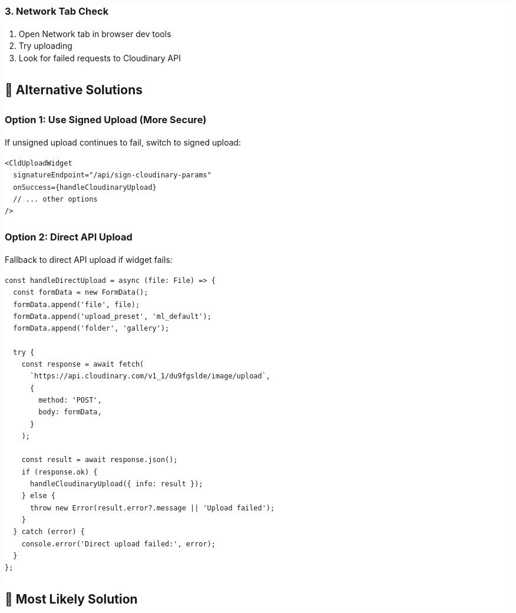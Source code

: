### 3. Network Tab Check
1. Open Network tab in browser dev tools
2. Try uploading
3. Look for failed requests to Cloudinary API

## 🔧 Alternative Solutions

### Option 1: Use Signed Upload (More Secure)
If unsigned upload continues to fail, switch to signed upload:

```tsx
<CldUploadWidget
  signatureEndpoint="/api/sign-cloudinary-params"
  onSuccess={handleCloudinaryUpload}
  // ... other options
/>
```

### Option 2: Direct API Upload
Fallback to direct API upload if widget fails:

```tsx
const handleDirectUpload = async (file: File) => {
  const formData = new FormData();
  formData.append('file', file);
  formData.append('upload_preset', 'ml_default');
  formData.append('folder', 'gallery');

  try {
    const response = await fetch(
      `https://api.cloudinary.com/v1_1/du9fgslde/image/upload`,
      {
        method: 'POST',
        body: formData,
      }
    );
    
    const result = await response.json();
    if (response.ok) {
      handleCloudinaryUpload({ info: result });
    } else {
      throw new Error(result.error?.message || 'Upload failed');
    }
  } catch (error) {
    console.error('Direct upload failed:', error);
  }
};
```

## 🎯 Most Likely Solution
